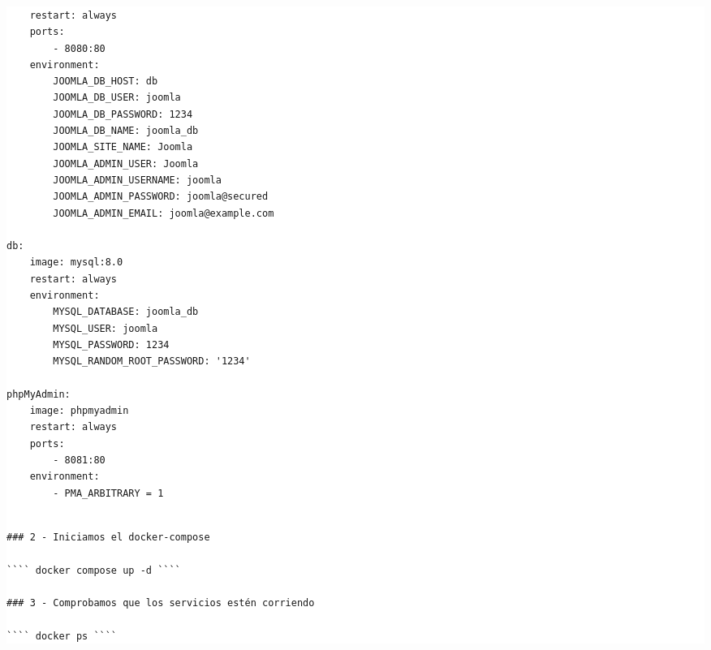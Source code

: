         restart: always
        ports:
            - 8080:80
        environment:
            JOOMLA_DB_HOST: db
            JOOMLA_DB_USER: joomla
            JOOMLA_DB_PASSWORD: 1234
            JOOMLA_DB_NAME: joomla_db
            JOOMLA_SITE_NAME: Joomla
            JOOMLA_ADMIN_USER: Joomla
            JOOMLA_ADMIN_USERNAME: joomla
            JOOMLA_ADMIN_PASSWORD: joomla@secured
            JOOMLA_ADMIN_EMAIL: joomla@example.com
    
    db:
        image: mysql:8.0
        restart: always
        environment:
            MYSQL_DATABASE: joomla_db
            MYSQL_USER: joomla
            MYSQL_PASSWORD: 1234
            MYSQL_RANDOM_ROOT_PASSWORD: '1234'
        
    phpMyAdmin:
        image: phpmyadmin
        restart: always
        ports:
            - 8081:80
        environment:
            - PMA_ARBITRARY = 1
````

### 2 - Iniciamos el docker-compose

```` docker compose up -d ````

### 3 - Comprobamos que los servicios estén corriendo

```` docker ps ````
